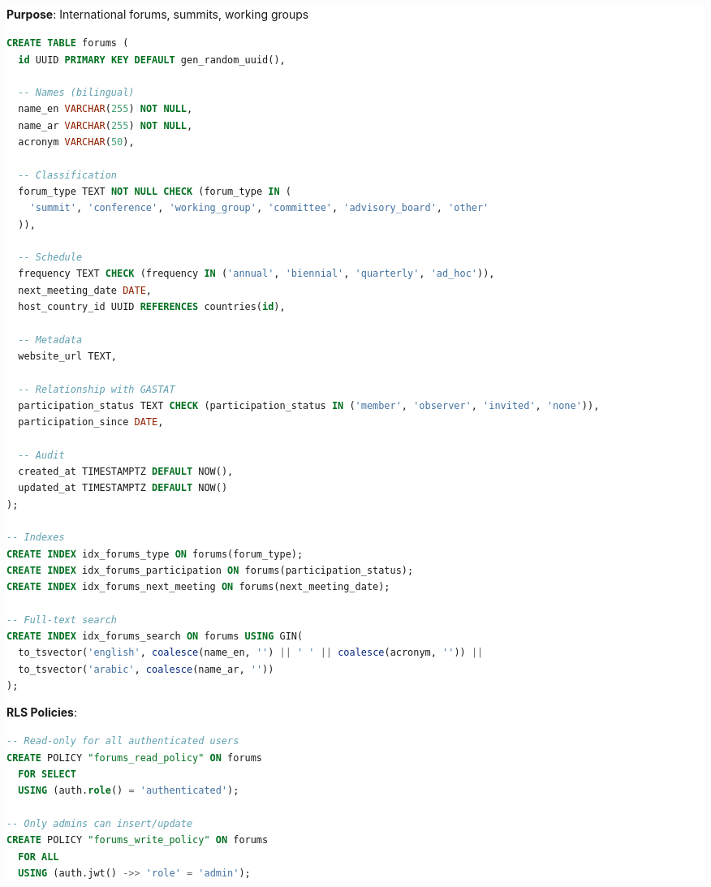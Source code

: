 **Purpose**: International forums, summits, working groups

```sql
CREATE TABLE forums (
  id UUID PRIMARY KEY DEFAULT gen_random_uuid(),

  -- Names (bilingual)
  name_en VARCHAR(255) NOT NULL,
  name_ar VARCHAR(255) NOT NULL,
  acronym VARCHAR(50),

  -- Classification
  forum_type TEXT NOT NULL CHECK (forum_type IN (
    'summit', 'conference', 'working_group', 'committee', 'advisory_board', 'other'
  )),

  -- Schedule
  frequency TEXT CHECK (frequency IN ('annual', 'biennial', 'quarterly', 'ad_hoc')),
  next_meeting_date DATE,
  host_country_id UUID REFERENCES countries(id),

  -- Metadata
  website_url TEXT,

  -- Relationship with GASTAT
  participation_status TEXT CHECK (participation_status IN ('member', 'observer', 'invited', 'none')),
  participation_since DATE,

  -- Audit
  created_at TIMESTAMPTZ DEFAULT NOW(),
  updated_at TIMESTAMPTZ DEFAULT NOW()
);

-- Indexes
CREATE INDEX idx_forums_type ON forums(forum_type);
CREATE INDEX idx_forums_participation ON forums(participation_status);
CREATE INDEX idx_forums_next_meeting ON forums(next_meeting_date);

-- Full-text search
CREATE INDEX idx_forums_search ON forums USING GIN(
  to_tsvector('english', coalesce(name_en, '') || ' ' || coalesce(acronym, '')) ||
  to_tsvector('arabic', coalesce(name_ar, ''))
);
```

**RLS Policies**:
```sql
-- Read-only for all authenticated users
CREATE POLICY "forums_read_policy" ON forums
  FOR SELECT
  USING (auth.role() = 'authenticated');

-- Only admins can insert/update
CREATE POLICY "forums_write_policy" ON forums
  FOR ALL
  USING (auth.jwt() ->> 'role' = 'admin');
```
